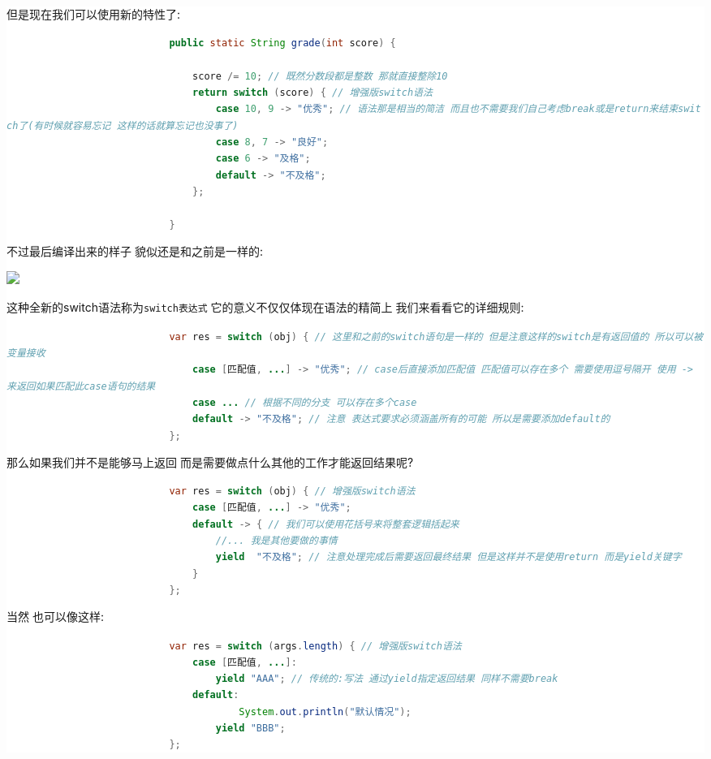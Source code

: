 但是现在我们可以使用新的特性了:

```java
                            public static String grade(int score) {
                                
                                score /= 10; // 既然分数段都是整数 那就直接整除10
                                return switch (score) { // 增强版switch语法
                                    case 10, 9 -> "优秀"; // 语法那是相当的简洁 而且也不需要我们自己考虑break或是return来结束switch了(有时候就容易忘记 这样的话就算忘记也没事了)
                                    case 8, 7 -> "良好"; 
                                    case 6 -> "及格";
                                    default -> "不及格";
                                };
                                
                            }
```

不过最后编译出来的样子 貌似还是和之前是一样的:

<img src="https://image.itbaima.cn/markdown/2023/03/06/ZcAmGyCQrD4uSMR.png"/>

 这种全新的switch语法称为`switch表达式` 它的意义不仅仅体现在语法的精简上 我们来看看它的详细规则:

```java
                            var res = switch (obj) { // 这里和之前的switch语句是一样的 但是注意这样的switch是有返回值的 所以可以被变量接收
                                case [匹配值, ...] -> "优秀"; // case后直接添加匹配值 匹配值可以存在多个 需要使用逗号隔开 使用 -> 来返回如果匹配此case语句的结果
                                case ... // 根据不同的分支 可以存在多个case
                                default -> "不及格"; // 注意 表达式要求必须涵盖所有的可能 所以是需要添加default的
                            };
```

那么如果我们并不是能够马上返回 而是需要做点什么其他的工作才能返回结果呢?

```java
                            var res = switch (obj) { // 增强版switch语法
                                case [匹配值, ...] -> "优秀";
                                default -> { // 我们可以使用花括号来将整套逻辑括起来
                                    //... 我是其他要做的事情
                                    yield  "不及格"; // 注意处理完成后需要返回最终结果 但是这样并不是使用return 而是yield关键字
                                }
                            };
```

当然 也可以像这样:

```java
                            var res = switch (args.length) { // 增强版switch语法
                                case [匹配值, ...]:
                                    yield "AAA"; // 传统的:写法 通过yield指定返回结果 同样不需要break
                                default:
                                        System.out.println("默认情况");
                                    yield "BBB";
                            };
```
